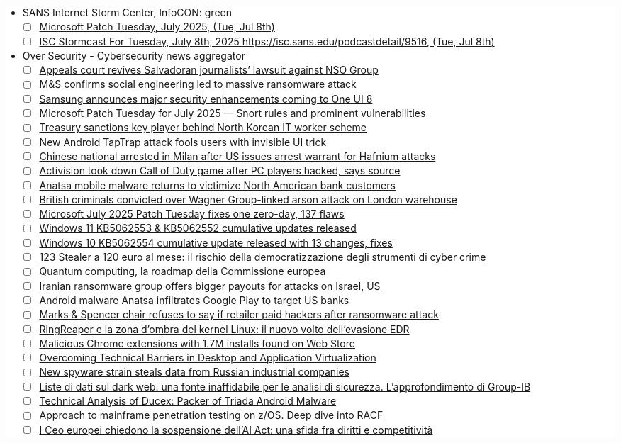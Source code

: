- SANS Internet Storm Center, InfoCON: green
  - [ ] [Microsoft Patch Tuesday, July 2025, (Tue, Jul 8th)](https://isc.sans.edu/diary/rss/32088)
  - [ ] [ISC Stormcast For Tuesday, July 8th, 2025 https://isc.sans.edu/podcastdetail/9516, (Tue, Jul 8th)](https://isc.sans.edu/diary/rss/32086)
- Over Security - Cybersecurity news aggregator
  - [ ] [Appeals court revives Salvadoran journalists’ lawsuit against NSO Group](https://therecord.media/appeals-court-revives-salvadoran-journalist-lawsuit-nso-group-spyware)
  - [ ] [M&S confirms social engineering led to massive ransomware attack](https://www.bleepingcomputer.com/news/security/mands-confirms-social-engineering-led-to-massive-ransomware-attack/)
  - [ ] [Samsung announces major security enhancements coming to One UI 8](https://www.bleepingcomputer.com/news/security/samsung-announces-major-security-enhancements-coming-to-one-ui-8/)
  - [ ] [Microsoft Patch Tuesday for July 2025 — Snort rules and prominent vulnerabilities](https://blog.talosintelligence.com/microsoft-patch-tuesday-july-2025/)
  - [ ] [Treasury sanctions key player behind North Korean IT worker scheme](https://therecord.media/north-korea-it-worker-scheme-us-sanctions-song-kum-hyok)
  - [ ] [New Android TapTrap attack fools users with invisible UI trick](https://www.bleepingcomputer.com/news/security/new-android-taptrap-attack-fools-users-with-invisible-ui-trick/)
  - [ ] [Chinese national arrested in Milan after US issues arrest warrant for Hafnium attacks](https://therecord.media/chinese-national-arrested-italy-hafnium-covid)
  - [ ] [Activision took down Call of Duty game after PC players hacked, says source](https://techcrunch.com/2025/07/08/activision-took-down-call-of-duty-game-after-pc-players-hacked-says-source/)
  - [ ] [Anatsa mobile malware returns to victimize North American bank customers](https://therecord.media/anatsa-android-banking-malware-returns-north-america)
  - [ ] [British criminals convicted over Wagner Group-linked arson attack on London warehouse](https://therecord.media/british-criminals-convicted-wagner-group-arson)
  - [ ] [Microsoft July 2025 Patch Tuesday fixes one zero-day, 137 flaws](https://www.bleepingcomputer.com/news/microsoft/microsoft-july-2025-patch-tuesday-fixes-one-zero-day-137-flaws/)
  - [ ] [Windows 11 KB5062553 & KB5062552 cumulative updates released](https://www.bleepingcomputer.com/news/microsoft/windows-11-kb5062553-and-kb5062552-cumulative-updates-released/)
  - [ ] [Windows 10 KB5062554 cumulative update released with 13 changes, fixes](https://www.bleepingcomputer.com/news/microsoft/windows-10-kb5062554-cumulative-update-released-with-13-changes-fixes/)
  - [ ] [123 Stealer a 120 euro al mese: il rischio della democratizzazione degli strumenti di cyber crime](https://www.cybersecurity360.it/news/123-stealer-a-120-euro-al-mese-il-rischio-della-democratizzazione-degli-strumenti-di-cyber-crime/)
  - [ ] [Quantum computing, la roadmap della Commissione europea](https://www.cybersecurity360.it/news/quantum-computing-la-roadmap-della-commissione-europea/)
  - [ ] [Iranian ransomware group offers bigger payouts for attacks on Israel, US](https://therecord.media/iran-ransomware-group-pay2keyi2p-israel-us-targets)
  - [ ] [Android malware Anatsa infiltrates Google Play to target US banks](https://www.bleepingcomputer.com/news/security/android-malware-anatsa-infiltrates-google-play-to-target-us-banks/)
  - [ ] [Marks & Spencer chair refuses to say if retailer paid hackers after ransomware attack](https://techcrunch.com/2025/07/08/marks-spencer-chair-refuses-to-say-if-retailer-paid-hackers-after-ransomware-attack/)
  - [ ] [RingReaper e la zona d’ombra del kernel Linux: il nuovo volto dell’evasione EDR](https://www.cybersecurity360.it/nuove-minacce/ringreaper-e-la-zona-dombra-del-kernel-linux-il-nuovo-volto-dellevasione-edr/)
  - [ ] [Malicious Chrome extensions with 1.7M installs found on Web Store](https://www.bleepingcomputer.com/news/security/malicious-chrome-extensions-with-17m-installs-found-on-web-store/)
  - [ ] [Overcoming Technical Barriers in Desktop and Application Virtualization](https://www.bleepingcomputer.com/news/security/overcoming-technical-barriers-in-desktop-and-application-virtualization/)
  - [ ] [New spyware strain steals data from Russian industrial companies](https://therecord.media/spyware-strain-steals-data-russian-industrial-sector)
  - [ ] [Liste di dati sul dark web: una fonte inaffidabile per le analisi di sicurezza. L’approfondimento di Group-IB](https://www.securityinfo.it/2025/07/08/liste-di-dati-sul-dark-web-una-fonte-inaffidabile-per-le-analisi-di-sicurezza-lapprofondimento-di-group-ib/)
  - [ ] [Technical Analysis of Ducex: Packer of Triada Android Malware](https://any.run/cybersecurity-blog/ducex-packer-analysis/)
  - [ ] [Approach to mainframe penetration testing on z/OS. Deep dive into RACF](https://securelist.com/zos-mainframe-pentesting-resource-access-control-facility/116873/)
  - [ ] [I Ceo europei chiedono la sospensione dell’AI Act: una sfida fra diritti e competitività](https://www.cybersecurity360.it/legal/i-ceo-europei-chiedono-la-sospensione-dellai-act-una-sfida-fra-diritti-e-competitivita/)